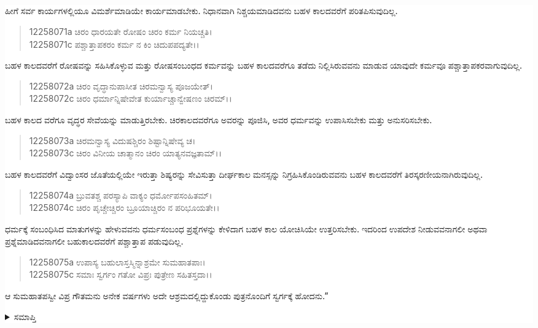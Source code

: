 ಹೀಗೆ ಸರ್ವ ಕಾರ್ಯಗಳಲ್ಲಿಯೂ ವಿಮರ್ಶೆಮಾಡಿಯೇ ಕಾರ್ಯಮಾಡಬೇಕು. ನಿಧಾನವಾಗಿ ನಿಶ್ಚಯಮಾಡಿದವನು ಬಹಳ ಕಾಲದವರೆಗೆ ಪರಿತಪಿಸುವುದಿಲ್ಲ.

> 12258071a ಚಿರಂ ಧಾರಯತೇ ರೋಷಂ ಚಿರಂ ಕರ್ಮ ನಿಯಚ್ಚತಿ।  
12258071c ಪಶ್ಚಾತ್ತಾಪಕರಂ ಕರ್ಮ ನ ಕಿಂ ಚಿದುಪಪದ್ಯತೇ।।

ಬಹಳ ಕಾಲದವರೆಗೆ ರೋಷವನ್ನು ಸಹಿಸಿಕೊಳ್ಳುವ ಮತ್ತು ರೋಷಸಂಬಂಧದ ಕರ್ಮವನ್ನು ಬಹಳ ಕಾಲದವರೆಗೂ ತಡೆದು ನಿಲ್ಲಿಸಿರುವವನು ಮಾಡುವ ಯಾವುದೇ ಕರ್ಮವೂ ಪಶ್ಚಾತ್ತಾಪಕರವಾಗುವುದಿಲ್ಲ.

> 12258072a ಚಿರಂ ವೃದ್ಧಾನುಪಾಸೀತ ಚಿರಮನ್ವಾಸ್ಯ ಪೂಜಯೇತ್।  
12258072c ಚಿರಂ ಧರ್ಮಾನ್ನಿಷೇವೇತ ಕುರ್ಯಾಚ್ಚಾನ್ವೇಷಣಂ ಚಿರಮ್।।

ಬಹಳ ಕಾಲದ ವರೆಗೂ ವೃದ್ಧರ ಸೇವೆಯನ್ನು ಮಾಡುತ್ತಿರಬೇಕು. ಚಿರಕಾಲದವರೆಗೂ ಅವರನ್ನು ಪೂಜಿಸಿ, ಅವರ ಧರ್ಮವನ್ನು ಉಪಾಸಿಸಬೇಕು ಮತ್ತು ಅನುಸರಿಸಬೇಕು.

> 12258073a ಚಿರಮನ್ವಾಸ್ಯ ವಿದುಷಶ್ಚಿರಂ ಶಿಷ್ಟಾನ್ನಿಷೇವ್ಯ ಚ।  
12258073c ಚಿರಂ ವಿನೀಯ ಚಾತ್ಮಾನಂ ಚಿರಂ ಯಾತ್ಯನವಜ್ಞತಾಮ್।।

ಬಹಳ ಕಾಲದವರೆಗೆ ವಿದ್ವಾಂಸರ ಜೊತೆಯಲ್ಲಿಯೇ ಇರುತ್ತಾ ಶಿಷ್ಯರನ್ನು ಸೇವಿಸುತ್ತಾ ದೀರ್ಘಕಾಲ ಮನಸ್ಸನ್ನು ನಿಗ್ರಹಿಸಿಕೊಂಡಿರುವವನು ಬಹಳ ಕಾಲದವರೆಗೆ ತಿರಸ್ಕರಣೀಯನಾಗಿರುವುದಿಲ್ಲ.

> 12258074a ಬ್ರುವತಶ್ಚ ಪರಸ್ಯಾಪಿ ವಾಕ್ಯಂ ಧರ್ಮೋಪಸಂಹಿತಮ್।  
12258074c ಚಿರಂ ಪೃಚ್ಚೇಚ್ಚಿರಂ ಬ್ರೂಯಾಚ್ಚಿರಂ ನ ಪರಿಭೂಯತೇ।।

ಧರ್ಮಕ್ಕೆ ಸಂಬಂಧಿಸಿದ ಮಾತುಗಳನ್ನು ಹೇಳುವವನು ಧರ್ಮಸಂಬಂಧ ಪ್ರಶ್ನೆಗಳನ್ನು ಕೇಳಿದಾಗ ಬಹಳ ಕಾಲ ಯೋಚಿಸಿಯೇ ಉತ್ತರಿಸಬೇಕು. ಇದರಿಂದ ಉಪದೇಶ ನೀಡುವವನಾಗಲೀ ಅಥವಾ ಪ್ರಶ್ನೆಮಾಡಿದವನಾಗಲೀ ಬಹುಕಾಲದವರೆಗೆ ಪಶ್ಚಾತ್ತಾಪ ಪಡುವುದಿಲ್ಲ.

> 12258075a ಉಪಾಸ್ಯ ಬಹುಲಾಸ್ತಸ್ಮಿನ್ನಾಶ್ರಮೇ ಸುಮಹಾತಪಾಃ।  
12258075c ಸಮಾಃ ಸ್ವರ್ಗಂ ಗತೋ ವಿಪ್ರಃ ಪುತ್ರೇಣ ಸಹಿತಸ್ತದಾ।।

ಆ ಸುಮಹಾತಪಸ್ವೀ ವಿಪ್ರ ಗೌತಮನು ಅನೇಕ ವರ್ಷಗಳು ಅದೇ ಆಶ್ರಮದಲ್ಲಿದ್ದುಕೊಂಡು ಪುತ್ರನೊಂದಿಗೆ ಸ್ವರ್ಗಕ್ಕೆ ಹೋದನು.”


<details><summary>ಸಮಾಪ್ತಿ</summary></details>

[^1]: ಪರುಷಂ ಪ್ರಾಹ ಯತ್ಪಿತಾ।   (ಭಾರತ ದರ್ಶನ).

[^2]: ವೃಕ್ಷಾತ್ (ಭಾರತ ದರ್ಶನ).

[^3]: ಭಾರತದರ್ಶನದಲ್ಲಿ ಇದಕ್ಕೆ ಮೊದಲು ಈ ಒಂದು ಶ್ಲೋಕಾರ್ಧವಿದೆ: ಮಾತೃಲಾಭೇ ಸನಾಥತ್ವಮನಾಥತ್ವಂ ವಿಪರ್ಯಯೇ।

[^4]: ಪ್ರಿಯಾ (ಭಾರತ ದರ್ಶನ).

[^5]: ಯದಾ ಯಾಸ್ಯಂತಿ ಪುರುಷಾಃ ಸ್ತ್ರಿಯೋ ನಾರ್ಹಂತಿ ವಾಚ್ಯತಾಮ್।   (ಭಾರತ ದರ್ಶನ).

[^6]: ಇದಕ್ಕೆ ಮೊದಲು ಭಾರತ ದರ್ಶನದಲ್ಲಿ ನಾಪರಾಧೋಽಸ್ತಿ ನಾರೀಣಾಂ ನರ ಏವಾಪರಾಧ್ಯತಿ।   ಎಂಬ ಶ್ಲೋಕಾರ್ಧವಿದೆ.

[^7]: ಈ ಶ್ಲೋಕದ ಭಾವಾರ್ಥವನ್ನು ವ್ಯಾಖ್ಯಾನಕಾರರು ಹೀಗೆ ಕೊಡುತ್ತಾರೆ: ಪಿತೃ ತೋಷಣೇನ ಸ್ವರ್ಗಪ್ರಾಪ್ತಿಃ।   ಮಾತಾ ತು ಅದೃಷ್ಟದ್ವಾರಾ ಲೋಕದ್ವಯಪ್ರದಾ।।   ಅರ್ಥಾತ್ ಪಿತೃ ಶುಶ್ರೂಷೆಯಿಂದ ಸ್ವರ್ಗಪ್ರಾಪ್ತಿಯಾಗುತ್ತದೆ. ತಾಯಿಯಾದರೋ ಅದೃಷ್ಟದ ಮೂಲಕ ಇಹ ಮತ್ತು ಪರಲೋಕಗಳಲ್ಲಿ ಸುಖವನ್ನುಂಟುಮಾಡುತ್ತಾಳೆ.

[^8]: ಪ್ರಣಯಿಷ್ಯತಿ ತೇನ ಚ।   (ಭಾರತ ದರ್ಶನ).

[^9]: ವಾಸಿತಾಮ್।   (ಭಾರತ ದರ್ಶನ).

[^10]:ಅತಿಪ್ರಜ್ಞತಯಾ (ಭಾರತ ದರ್ಶನ).

[^11]: ಚಿರಾಯ ಯದಿ ತೇ ಸೌಮ್ಯ ಚಿರಮಸ್ಮಿ ನ ದುಃಖಿತಃ।   (ಭಾರತ ದರ್ಶನ).
